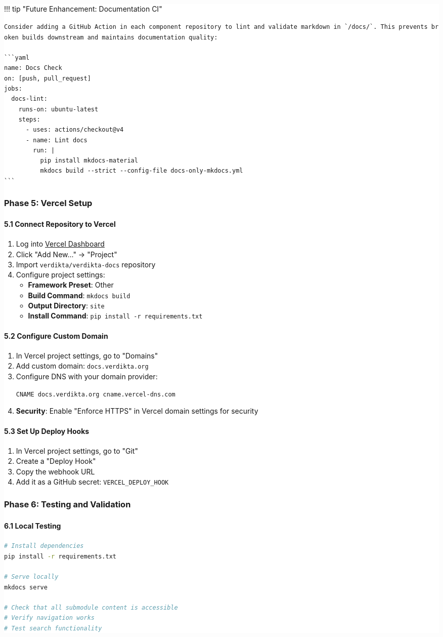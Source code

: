 !!! tip "Future Enhancement: Documentation CI"
    
    Consider adding a GitHub Action in each component repository to lint and validate markdown in `/docs/`. This prevents broken builds downstream and maintains documentation quality:
    
    ```yaml
    name: Docs Check
    on: [push, pull_request]
    jobs:
      docs-lint:
        runs-on: ubuntu-latest
        steps:
          - uses: actions/checkout@v4
          - name: Lint docs
            run: |
              pip install mkdocs-material
              mkdocs build --strict --config-file docs-only-mkdocs.yml
    ```

### Phase 5: Vercel Setup

#### 5.1 Connect Repository to Vercel

1. Log into [Vercel Dashboard](https://vercel.com/dashboard)
2. Click "Add New..." → "Project"
3. Import `verdikta/verdikta-docs` repository
4. Configure project settings:
   - **Framework Preset**: Other
   - **Build Command**: `mkdocs build`
   - **Output Directory**: `site`
   - **Install Command**: `pip install -r requirements.txt`

#### 5.2 Configure Custom Domain

1. In Vercel project settings, go to "Domains"
2. Add custom domain: `docs.verdikta.org`
3. Configure DNS with your domain provider:
   ```
   CNAME docs.verdikta.org cname.vercel-dns.com
   ```
4. **Security**: Enable "Enforce HTTPS" in Vercel domain settings for security

#### 5.3 Set Up Deploy Hooks

1. In Vercel project settings, go to "Git"
2. Create a "Deploy Hook"
3. Copy the webhook URL
4. Add it as a GitHub secret: `VERCEL_DEPLOY_HOOK`

### Phase 6: Testing and Validation

#### 6.1 Local Testing

```bash
# Install dependencies
pip install -r requirements.txt

# Serve locally
mkdocs serve

# Check that all submodule content is accessible
# Verify navigation works
# Test search functionality
```
